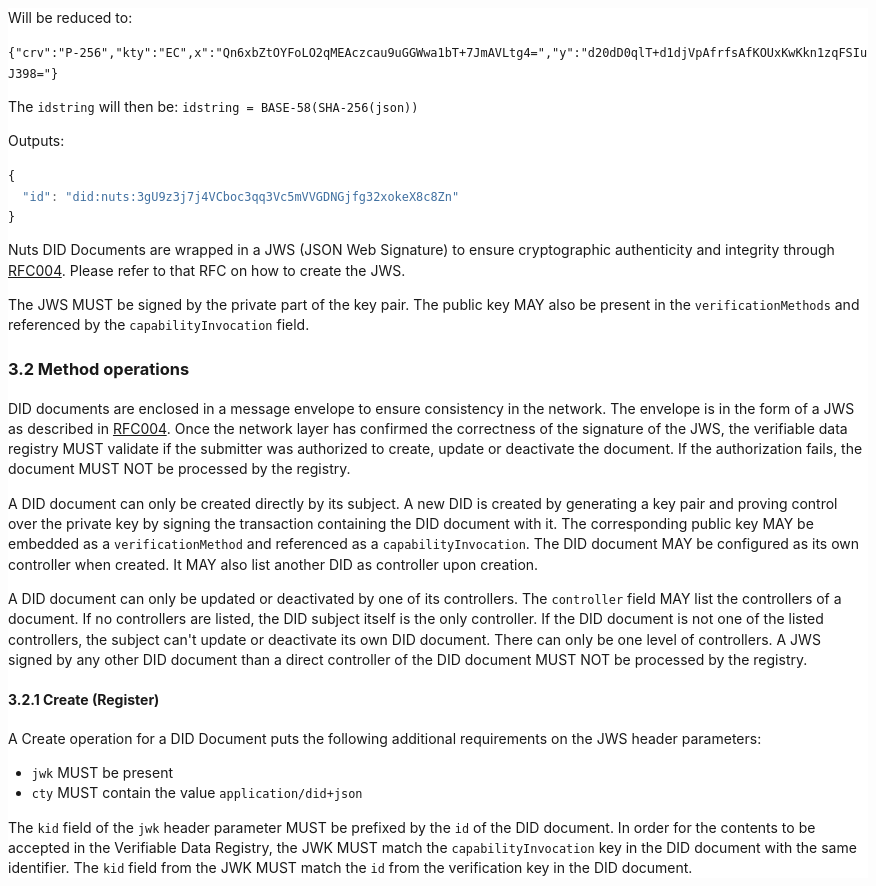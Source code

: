 Will be reduced to:

```text
{"crv":"P-256","kty":"EC",x":"Qn6xbZtOYFoLO2qMEAczcau9uGGWwa1bT+7JmAVLtg4=","y":"d20dD0qlT+d1djVpAfrfsAfKOUxKwKkn1zqFSIuJ398="}
```

The `idstring` will then be: `idstring = BASE-58(SHA-256(json))`

Outputs:

```javascript
{
  "id": "did:nuts:3gU9z3j7j4VCboc3qq3Vc5mVVGDNGjfg32xokeX8c8Zn"
}
```

Nuts DID Documents are wrapped in a JWS \(JSON Web Signature\) to ensure cryptographic authenticity and integrity through [RFC004](rfc004-verifiable-transactional-graph.md). Please refer to that RFC on how to create the JWS.

The JWS MUST be signed by the private part of the key pair. The public key MAY also be present in the `verificationMethods` and referenced by the `capabilityInvocation` field.

### 3.2 Method operations

DID documents are enclosed in a message envelope to ensure consistency in the network. The envelope is in the form of a JWS as described in [RFC004](rfc004-verifiable-transactional-graph.md). Once the network layer has confirmed the correctness of the signature of the JWS, the verifiable data registry MUST validate if the submitter was authorized to create, update or deactivate the document. If the authorization fails, the document MUST NOT be processed by the registry.

A DID document can only be created directly by its subject. A new DID is created by generating a key pair and proving control over the private key by signing the transaction containing the DID document with it. The corresponding public key MAY be embedded as a `verificationMethod` and referenced as a `capabilityInvocation`. The DID document MAY be configured as its own controller when created. It MAY also list another DID as controller upon creation.

A DID document can only be updated or deactivated by one of its controllers. The `controller` field MAY list the controllers of a document. If no controllers are listed, the DID subject itself is the only controller. If the DID document is not one of the listed controllers, the subject can't update or deactivate its own DID document. There can only be one level of controllers. A JWS signed by any other DID document than a direct controller of the DID document MUST NOT be processed by the registry.

#### 3.2.1 Create \(Register\)

A Create operation for a DID Document puts the following additional requirements on the JWS header parameters:

* `jwk` MUST be present
* `cty` MUST contain the value `application/did+json`

The `kid` field of the `jwk` header parameter MUST be prefixed by the `id` of the DID document. In order for the contents to be accepted in the Verifiable Data Registry, the JWK MUST match the `capabilityInvocation` key in the DID document with the same identifier. The `kid` field from the JWK MUST match the `id` from the verification key in the DID document.
